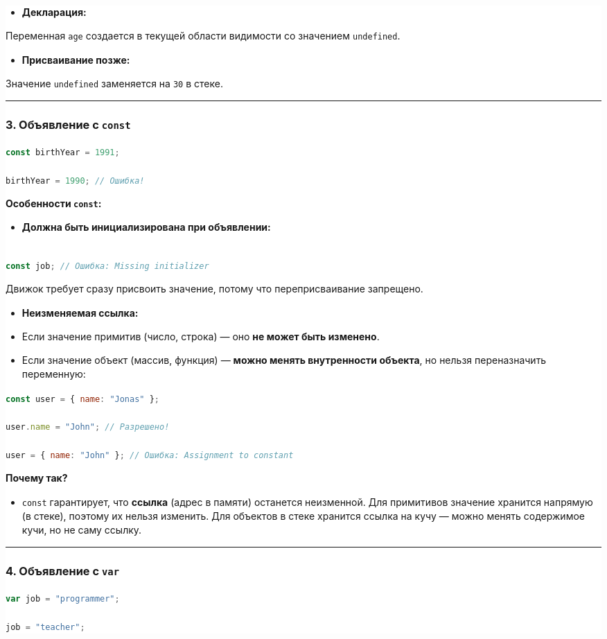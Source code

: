 - **Декларация:**

Переменная `age` создается в текущей области видимости со значением `undefined`.

- **Присваивание позже:**

Значение `undefined` заменяется на `30` в стеке.

---

### 3. Объявление с `const`

```javascript
const birthYear = 1991;

birthYear = 1990; // Ошибка!
```

**Особенности `const`:**

- **Должна быть инициализирована при объявлении:**

```javascript

const job; // Ошибка: Missing initializer

```

Движок требует сразу присвоить значение, потому что переприсваивание запрещено.

- **Неизменяемая ссылка:**

- Если значение примитив (число, строка) — оно **не может быть изменено**.

- Если значение объект (массив, функция) — **можно менять внутренности объекта**, но нельзя переназначить переменную:

```javascript
const user = { name: "Jonas" };

user.name = "John"; // Разрешено!

user = { name: "John" }; // Ошибка: Assignment to constant
```

**Почему так?**

- `const` гарантирует, что **ссылка** (адрес в памяти) останется неизменной. Для примитивов значение хранится напрямую (в стеке), поэтому их нельзя изменить. Для объектов в стеке хранится ссылка на кучу — можно менять содержимое кучи, но не саму ссылку.

---

### 4. Объявление с `var`

```javascript
var job = "programmer";

job = "teacher";
```
